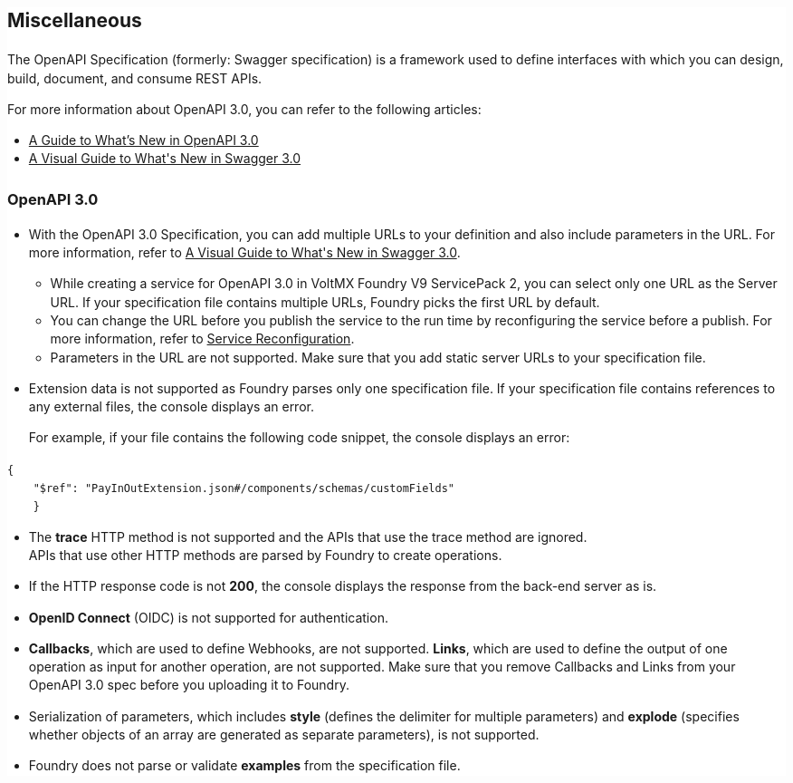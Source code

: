 Miscellaneous
-------------

The OpenAPI Specification (formerly: Swagger specification) is a framework used to define interfaces with which you can design, build, document, and consume REST APIs.

For more information about OpenAPI 3.0, you can refer to the following articles:

*   [A Guide to What’s New in OpenAPI 3.0](https://swagger.io/blog/news/whats-new-in-openapi-3-0/)
*   [A Visual Guide to What's New in Swagger 3.0](https://blog.readme.com/an-example-filled-guide-to-swagger-3-2/)

### OpenAPI 3.0

*   With the OpenAPI 3.0 Specification, you can add multiple URLs to your definition and also include parameters in the URL. For more information, refer to [A Visual Guide to What's New in Swagger 3.0](https://blog.readme.com/an-example-filled-guide-to-swagger-3-2#urlstructure).
    *   While creating a service for OpenAPI 3.0 in VoltMX Foundry V9 ServicePack 2, you can select only one URL as the Server URL. If your specification file contains multiple URLs, Foundry picks the first URL by default.
    *   You can change the URL before you publish the service to the run time by reconfiguring the service before a publish. For more information, refer to [Service Reconfiguration](ServiceReconfig.md).
    *   Parameters in the URL are not supported. Make sure that you add static server URLs to your specification file.
*   Extension data is not supported as Foundry parses only one specification file. If your specification file contains references to any external files, the console displays an error.  
      
    For example, if your file contains the following code snippet, the console displays an error:  
      
```
{
    "$ref": "PayInOutExtension.json#/components/schemas/customFields"
    }
```
*   The **trace** HTTP method is not supported and the APIs that use the trace method are ignored.  
    APIs that use other HTTP methods are parsed by Foundry to create operations.  

*   If the HTTP response code is not **200**, the console displays the response from the back-end server as is.  

*   **OpenID Connect** (OIDC) is not supported for authentication.  

*   **Callbacks**, which are used to define Webhooks, are not supported. **Links**, which are used to define the output of one operation as input for another operation, are not supported. Make sure that you remove Callbacks and Links from your OpenAPI 3.0 spec before you uploading it to Foundry.  

*   Serialization of parameters, which includes **style** (defines the delimiter for multiple parameters) and **explode** (specifies whether objects of an array are generated as separate parameters), is not supported.  

*   Foundry does not parse or validate **examples** from the specification file.  

